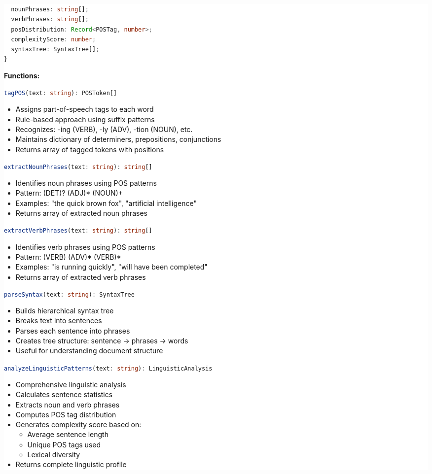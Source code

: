 ```typescript
  nounPhrases: string[];
  verbPhrases: string[];
  posDistribution: Record<POSTag, number>;
  complexityScore: number;
  syntaxTree: SyntaxTree[];
}
```

**Functions:**

```typescript
tagPOS(text: string): POSToken[]
```
- Assigns part-of-speech tags to each word
- Rule-based approach using suffix patterns
- Recognizes: -ing (VERB), -ly (ADV), -tion (NOUN), etc.
- Maintains dictionary of determiners, prepositions, conjunctions
- Returns array of tagged tokens with positions

```typescript
extractNounPhrases(text: string): string[]
```
- Identifies noun phrases using POS patterns
- Pattern: (DET)? (ADJ)* (NOUN)+
- Examples: "the quick brown fox", "artificial intelligence"
- Returns array of extracted noun phrases

```typescript
extractVerbPhrases(text: string): string[]
```
- Identifies verb phrases using POS patterns
- Pattern: (VERB) (ADV)* (VERB)*
- Examples: "is running quickly", "will have been completed"
- Returns array of extracted verb phrases

```typescript
parseSyntax(text: string): SyntaxTree
```
- Builds hierarchical syntax tree
- Breaks text into sentences
- Parses each sentence into phrases
- Creates tree structure: sentence → phrases → words
- Useful for understanding document structure

```typescript
analyzeLinguisticPatterns(text: string): LinguisticAnalysis
```
- Comprehensive linguistic analysis
- Calculates sentence statistics
- Extracts noun and verb phrases
- Computes POS tag distribution
- Generates complexity score based on:
  - Average sentence length
  - Unique POS tags used
  - Lexical diversity
- Returns complete linguistic profile
